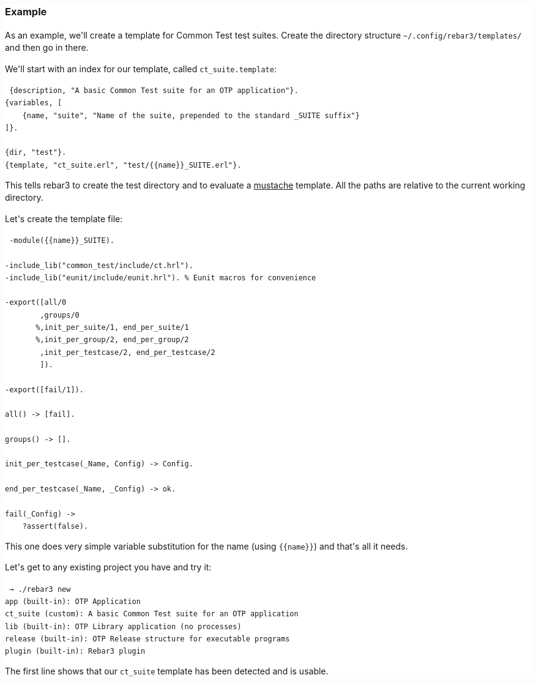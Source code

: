 

### Example ###



As an example, we'll create a template for Common Test test suites. Create the directory structure `~/.config/rebar3/templates/` and then go in there.



We'll start with an index for our template, called `ct_suite.template`:

	 {description, "A basic Common Test suite for an OTP application"}.
	{variables, [
	    {name, "suite", "Name of the suite, prepended to the standard _SUITE suffix"}
	]}.
	
	{dir, "test"}.
	{template, "ct_suite.erl", "test/{{name}}_SUITE.erl"}. 
This tells rebar3 to create the test directory and to evaluate a [mustache](https://github.com/soranoba/mustache) template. All the paths are relative to the current working directory.



Let's create the template file:

	 -module({{name}}_SUITE).
	
	-include_lib("common_test/include/ct.hrl").
	-include_lib("eunit/include/eunit.hrl"). % Eunit macros for convenience
	
	-export([all/0
	        ,groups/0
	       %,init_per_suite/1, end_per_suite/1
	       %,init_per_group/2, end_per_group/2
	        ,init_per_testcase/2, end_per_testcase/2
	        ]).
	
	-export([fail/1]).
	
	all() -> [fail].
	
	groups() -> [].
	
	init_per_testcase(_Name, Config) -> Config.
	
	end_per_testcase(_Name, _Config) -> ok.
	
	fail(_Config) ->
	    ?assert(false). 
This one does very simple variable substitution for the name (using `{{name}}`) and that's all it needs.



Let's get to any existing project you have and try it:

	 → ./rebar3 new
	app (built-in): OTP Application
	ct_suite (custom): A basic Common Test suite for an OTP application
	lib (built-in): OTP Library application (no processes)
	release (built-in): OTP Release structure for executable programs
	plugin (built-in): Rebar3 plugin 
The first line shows that our `ct_suite` template has been detected and is usable.
